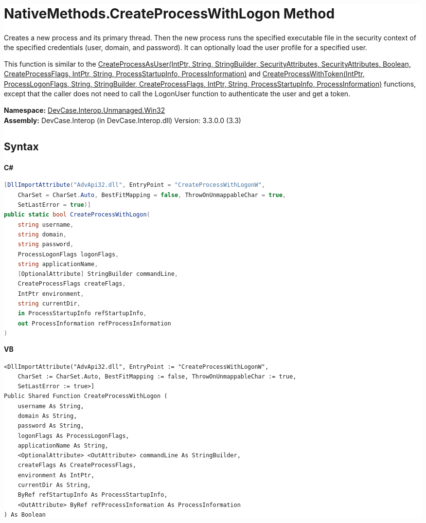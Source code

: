 # NativeMethods.CreateProcessWithLogon Method 
 

Creates a new process and its primary thread. Then the new process runs the specified executable file in the security context of the specified credentials (user, domain, and password). It can optionally load the user profile for a specified user. 

 This function is similar to the <a href="M_DevCase_Interop_Unmanaged_Win32_NativeMethods_CreateProcessAsUser">CreateProcessAsUser(IntPtr, String, StringBuilder, SecurityAttributes, SecurityAttributes, Boolean, CreateProcessFlags, IntPtr, String, ProcessStartupInfo, ProcessInformation)</a> and <a href="M_DevCase_Interop_Unmanaged_Win32_NativeMethods_CreateProcessWithToken">CreateProcessWithToken(IntPtr, ProcessLogonFlags, String, StringBuilder, CreateProcessFlags, IntPtr, String, ProcessStartupInfo, ProcessInformation)</a> functions, except that the caller does not need to call the LogonUser function to authenticate the user and get a token.

**Namespace:**&nbsp;<a href="N_DevCase_Interop_Unmanaged_Win32">DevCase.Interop.Unmanaged.Win32</a><br />**Assembly:**&nbsp;DevCase.Interop (in DevCase.Interop.dll) Version: 3.3.0.0 (3.3)

## Syntax

**C#**<br />
``` C#
[DllImportAttribute("AdvApi32.dll", EntryPoint = "CreateProcessWithLogonW", 
	CharSet = CharSet.Auto, BestFitMapping = false, ThrowOnUnmappableChar = true, 
	SetLastError = true)]
public static bool CreateProcessWithLogon(
	string username,
	string domain,
	string password,
	ProcessLogonFlags logonFlags,
	string applicationName,
	[OptionalAttribute] StringBuilder commandLine,
	CreateProcessFlags createFlags,
	IntPtr environment,
	string currentDir,
	in ProcessStartupInfo refStartupInfo,
	out ProcessInformation refProcessInformation
)
```

**VB**<br />
``` VB
<DllImportAttribute("AdvApi32.dll", EntryPoint := "CreateProcessWithLogonW", 
	CharSet := CharSet.Auto, BestFitMapping := false, ThrowOnUnmappableChar := true, 
	SetLastError := true>]
Public Shared Function CreateProcessWithLogon ( 
	username As String,
	domain As String,
	password As String,
	logonFlags As ProcessLogonFlags,
	applicationName As String,
	<OptionalAttribute> <OutAttribute> commandLine As StringBuilder,
	createFlags As CreateProcessFlags,
	environment As IntPtr,
	currentDir As String,
	ByRef refStartupInfo As ProcessStartupInfo,
	<OutAttribute> ByRef refProcessInformation As ProcessInformation
) As Boolean
```
